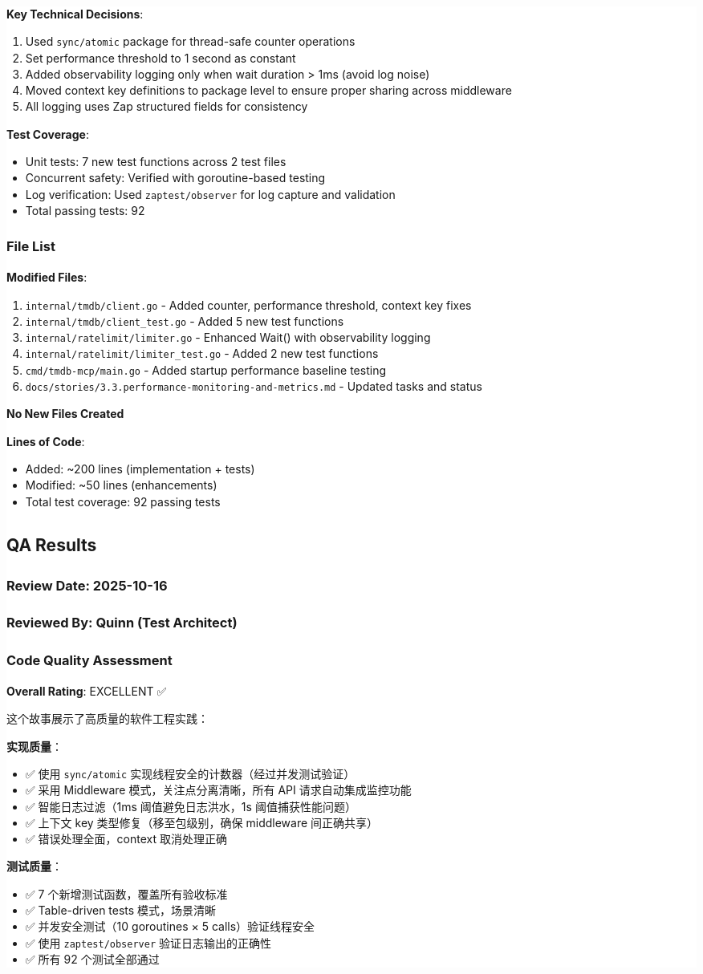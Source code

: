 **Key Technical Decisions**:
1. Used `sync/atomic` package for thread-safe counter operations
2. Set performance threshold to 1 second as constant
3. Added observability logging only when wait duration > 1ms (avoid log noise)
4. Moved context key definitions to package level to ensure proper sharing across middleware
5. All logging uses Zap structured fields for consistency

**Test Coverage**:
- Unit tests: 7 new test functions across 2 test files
- Concurrent safety: Verified with goroutine-based testing
- Log verification: Used `zaptest/observer` for log capture and validation
- Total passing tests: 92

### File List

**Modified Files**:
1. `internal/tmdb/client.go` - Added counter, performance threshold, context key fixes
2. `internal/tmdb/client_test.go` - Added 5 new test functions
3. `internal/ratelimit/limiter.go` - Enhanced Wait() with observability logging
4. `internal/ratelimit/limiter_test.go` - Added 2 new test functions
5. `cmd/tmdb-mcp/main.go` - Added startup performance baseline testing
6. `docs/stories/3.3.performance-monitoring-and-metrics.md` - Updated tasks and status

**No New Files Created**

**Lines of Code**:
- Added: ~200 lines (implementation + tests)
- Modified: ~50 lines (enhancements)
- Total test coverage: 92 passing tests

## QA Results

### Review Date: 2025-10-16

### Reviewed By: Quinn (Test Architect)

### Code Quality Assessment

**Overall Rating**: EXCELLENT ✅

这个故事展示了高质量的软件工程实践：

**实现质量**：
- ✅ 使用 `sync/atomic` 实现线程安全的计数器（经过并发测试验证）
- ✅ 采用 Middleware 模式，关注点分离清晰，所有 API 请求自动集成监控功能
- ✅ 智能日志过滤（1ms 阈值避免日志洪水，1s 阈值捕获性能问题）
- ✅ 上下文 key 类型修复（移至包级别，确保 middleware 间正确共享）
- ✅ 错误处理全面，context 取消处理正确

**测试质量**：
- ✅ 7 个新增测试函数，覆盖所有验收标准
- ✅ Table-driven tests 模式，场景清晰
- ✅ 并发安全测试（10 goroutines × 5 calls）验证线程安全
- ✅ 使用 `zaptest/observer` 验证日志输出的正确性
- ✅ 所有 92 个测试全部通过

